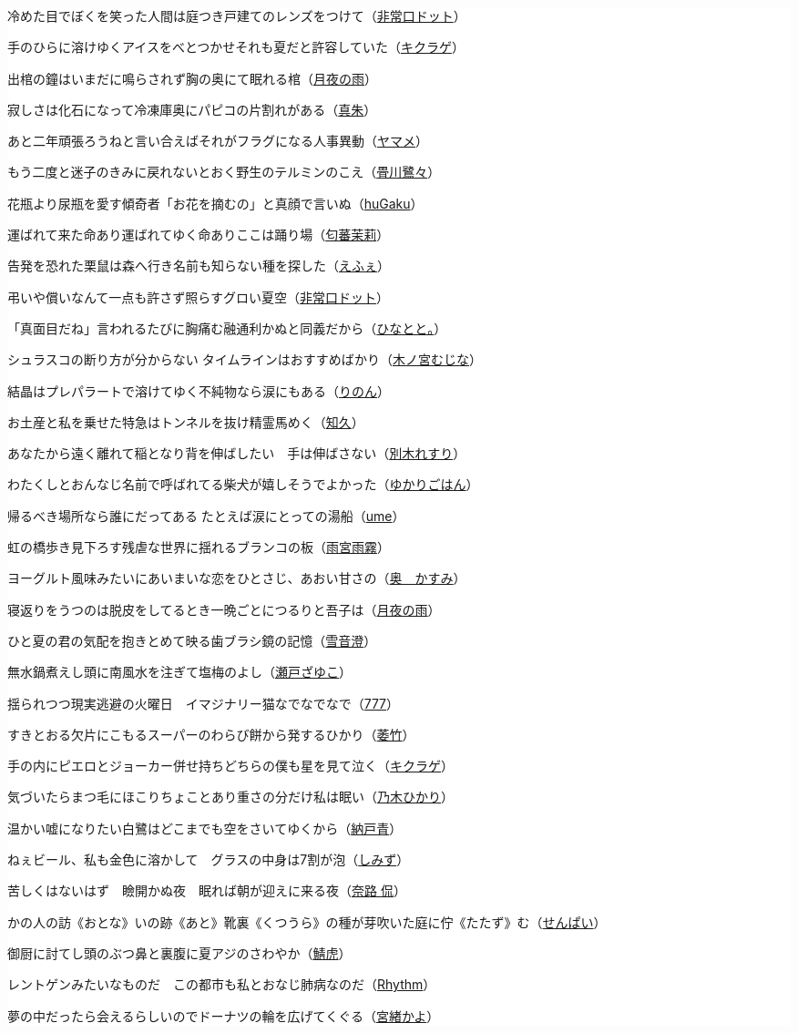 冷めた目でぼくを笑った人間は庭つき戸建てのレンズをつけて（[非常口ドット](https://x.com/@hijyouguchi_dot)）

手のひらに溶けゆくアイスをべとつかせそれも夏だと許容していた（[キクラゲ](https://x.com/kikura_ge)）

出棺の鐘はいまだに鳴らされず胸の奥にて眠れる棺（[月夜の雨](https://x.com/moonnight_rain)）

寂しさは化石になって冷凍庫奥にパピコの片割れがある（[真朱](https://x.com/l0vemash)）

あと二年頑張ろうねと言い合えばそれがフラグになる人事異動（[ヤマメ](https://x.com/yarukatanashi)）

もう二度と迷子のきみに戻れないとおく野生のテルミンのこえ（[畳川鷺々](https://x.com/ttmx6)）

花瓶より尿瓶を愛す傾奇者「お花を摘むの」と真顔で言いぬ（[huGaku](https://x.com/huGaku17)）

運ばれて来た命あり運ばれてゆく命ありここは踊り場（[匂蕃茉莉](https://x.com/nioibanmatsuri1 )）

告発を恐れた栗鼠は森へ行き名前も知らない種を探した（[えふぇ](https://x.com/sonohi_1nichi)）

弔いや償いなんて一点も許さず照らすグロい夏空（[非常口ドット](https://x.com/@hijyouguchi_dot)）

「真面目だね」言われるたびに胸痛む融通利かぬと同義だから（[ひなとと。](https://x.com/hinatoto_hina)）

シュラスコの断り方が分からない タイムラインはおすすめばかり（[木ノ宮むじな](https://x.com/rebelxduck)）

結晶はプレパラートで溶けてゆく不純物なら涙にもある（[りのん](https://x.com/Linon_non)）

お土産と私を乗せた特急はトンネルを抜け精霊馬めく（[知久](https://x.com/Chiku_tanka)）

あなたから遠く離れて稲となり背を伸ばしたい　手は伸ばさない（[別木れすり](https://x.com/leslie_bekkie)）

わたくしとおんなじ名前で呼ばれてる柴犬が嬉しそうでよかった（[ゆかりごはん](https://x.com/iam_yukarigohan)）

帰るべき場所なら誰にだってある たとえば涙にとっての湯船（[ume](https://x.com/buumekonbutya)）

虹の橋歩き見下ろす残虐な世界に揺れるブランコの板（[雨宮雨霧](https://x.com/Amamiyaamaki)）

ヨーグルト風味みたいにあいまいな恋をひとさじ、あおい甘さの（[奥　かすみ](https://x.com/okukasumi)）

寝返りをうつのは脱皮をしてるとき一晩ごとにつるりと吾子は（[月夜の雨](https://x.com/moonnight_rain)）

ひと夏の君の気配を抱きとめて映る歯ブラシ鏡の記憶（[雪音澄](https://x.com/Cyclone666XXX)）

無水鍋煮えし頭に南風水を注ぎて塩梅のよし（[瀬戸ざゆこ](https://x.com/setozayucox)）

揺られつつ現実逃避の火曜日　イマジナリー猫なでなでなで（[777](https://x.com/777gonuki)）

すきとおる欠片にこもるスーパーのわらび餅から発するひかり（[萎竹](https://x.com/sinachiku_no_yo)）

手の内にピエロとジョーカー併せ持ちどちらの僕も星を見て泣く（[キクラゲ](https://x.com/kikura_ge)）

気づいたらまつ毛にほこりちょことあり重さの分だけ私は眠い（[乃木ひかり](https://x.com/nuttarifan)）

温かい嘘になりたい白鷺はどこまでも空をさいてゆくから（[納戸青](https://x.com/6r2Nh)）

ねぇビール、私も金色に溶かして　グラスの中身は7割が泡（[しみず](https://x.com/Itsuki_Mao)）

苦しくはないはず　瞼開かぬ夜　眠れば朝が迎えに来る夜（[奈路 侃](https://x.com/osorakukajin)）

かの人の訪《おとな》いの跡《あと》靴裏《くつうら》の種が芽吹いた庭に佇《たたず》む（[せんぱい](https://x.com/tenran_harugiri)）

御厨に討てし頭のぶつ鼻と裏腹に夏アジのさわやか（[鯖虎](https://x.com/misosarasenryu)）

レントゲンみたいなものだ　この都市も私とおなじ肺病なのだ（[Rhythm](https://x.com/numberlock_k)）

夢の中だったら会えるらしいのでドーナツの輪を広げてくぐる（[宮緖かよ](https://x.com/18necco18)）

